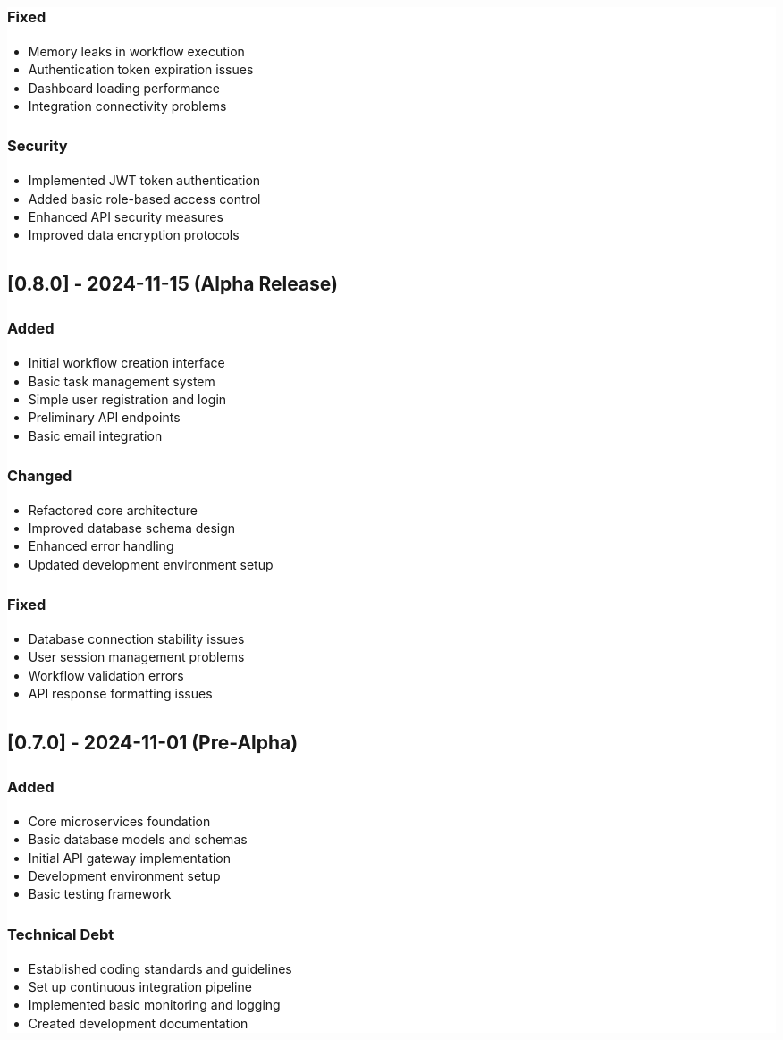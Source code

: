 ### Fixed
- Memory leaks in workflow execution
- Authentication token expiration issues
- Dashboard loading performance
- Integration connectivity problems

### Security
- Implemented JWT token authentication
- Added basic role-based access control
- Enhanced API security measures
- Improved data encryption protocols

## [0.8.0] - 2024-11-15 (Alpha Release)

### Added
- Initial workflow creation interface
- Basic task management system
- Simple user registration and login
- Preliminary API endpoints
- Basic email integration

### Changed
- Refactored core architecture
- Improved database schema design
- Enhanced error handling
- Updated development environment setup

### Fixed
- Database connection stability issues
- User session management problems
- Workflow validation errors
- API response formatting issues

## [0.7.0] - 2024-11-01 (Pre-Alpha)

### Added
- Core microservices foundation
- Basic database models and schemas
- Initial API gateway implementation
- Development environment setup
- Basic testing framework

### Technical Debt
- Established coding standards and guidelines
- Set up continuous integration pipeline
- Implemented basic monitoring and logging
- Created development documentation
